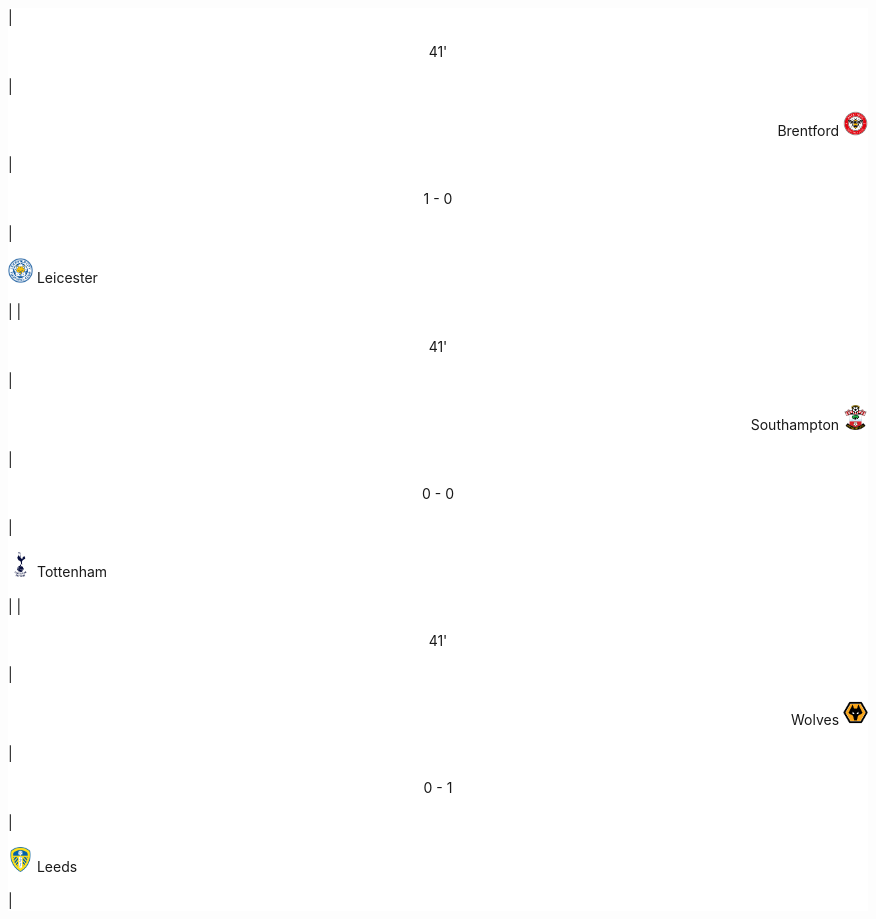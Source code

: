 | <p align="center">41'</p> | <p align="right">Brentford <img src="/static/logos/Brentford FC.png" height="25px"></p> | <p align="center">1 - 0</p> | <p align="left"><img src="/static/logos/Leicester City FC.png" height="25px"> Leicester</p> |
| <p align="center">41'</p> | <p align="right">Southampton <img src="/static/logos/Southampton FC.png" height="25px"></p> | <p align="center">0 - 0</p> | <p align="left"><img src="/static/logos/Tottenham Hotspur FC.png" height="25px"> Tottenham</p> |
| <p align="center">41'</p> | <p align="right">Wolves <img src="/static/logos/Wolverhampton Wanderers FC.png" height="25px"></p> | <p align="center">0 - 1</p> | <p align="left"><img src="/static/logos/Leeds United FC.png" height="25px"> Leeds</p> |